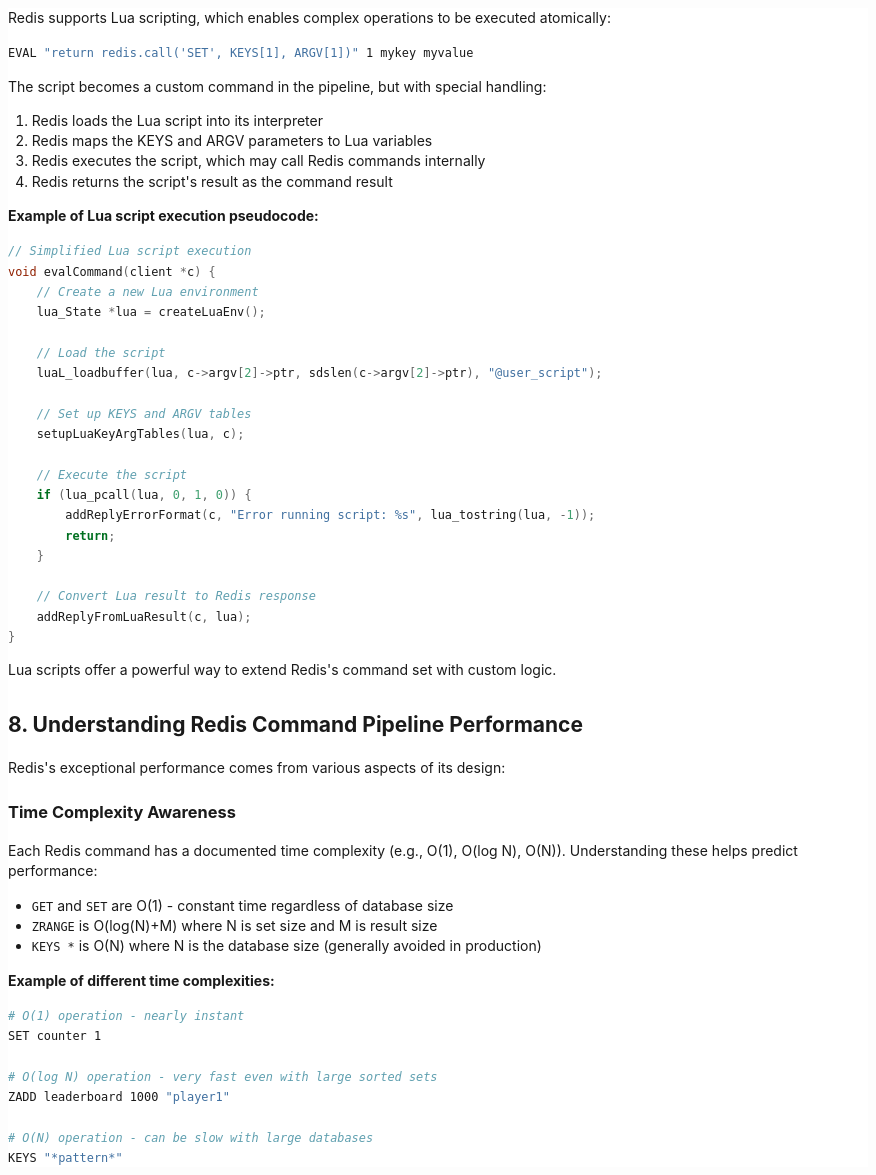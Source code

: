 Redis supports Lua scripting, which enables complex operations to be executed atomically:

```bash
EVAL "return redis.call('SET', KEYS[1], ARGV[1])" 1 mykey myvalue
```

The script becomes a custom command in the pipeline, but with special handling:

1. Redis loads the Lua script into its interpreter
2. Redis maps the KEYS and ARGV parameters to Lua variables
3. Redis executes the script, which may call Redis commands internally
4. Redis returns the script's result as the command result

**Example of Lua script execution pseudocode:**

```c
// Simplified Lua script execution
void evalCommand(client *c) {
    // Create a new Lua environment
    lua_State *lua = createLuaEnv();
  
    // Load the script
    luaL_loadbuffer(lua, c->argv[2]->ptr, sdslen(c->argv[2]->ptr), "@user_script");
  
    // Set up KEYS and ARGV tables
    setupLuaKeyArgTables(lua, c);
  
    // Execute the script
    if (lua_pcall(lua, 0, 1, 0)) {
        addReplyErrorFormat(c, "Error running script: %s", lua_tostring(lua, -1));
        return;
    }
  
    // Convert Lua result to Redis response
    addReplyFromLuaResult(c, lua);
}
```

Lua scripts offer a powerful way to extend Redis's command set with custom logic.

## 8. Understanding Redis Command Pipeline Performance

Redis's exceptional performance comes from various aspects of its design:

### Time Complexity Awareness

Each Redis command has a documented time complexity (e.g., O(1), O(log N), O(N)). Understanding these helps predict performance:

* `GET` and `SET` are O(1) - constant time regardless of database size
* `ZRANGE` is O(log(N)+M) where N is set size and M is result size
* `KEYS *` is O(N) where N is the database size (generally avoided in production)

**Example of different time complexities:**

```bash
# O(1) operation - nearly instant
SET counter 1

# O(log N) operation - very fast even with large sorted sets
ZADD leaderboard 1000 "player1"

# O(N) operation - can be slow with large databases
KEYS "*pattern*"
```
